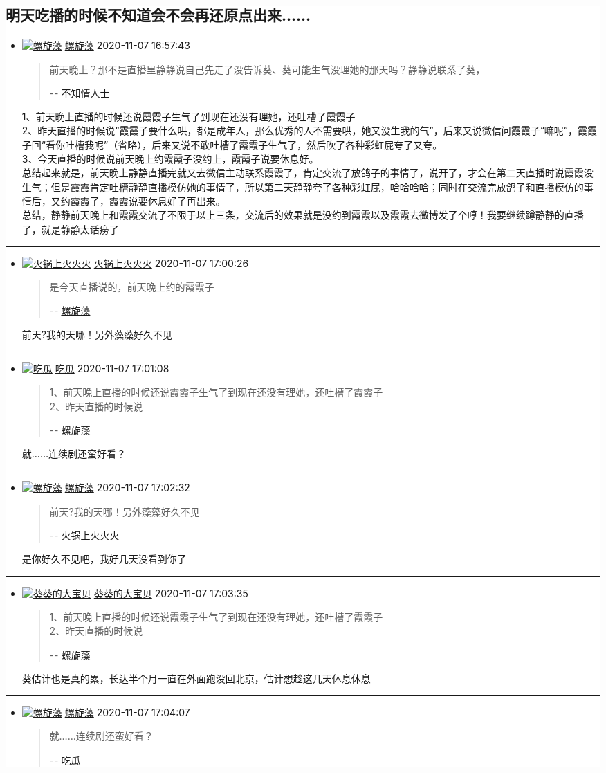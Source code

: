   明天吃播的时候不知道会不会再还原点出来……  
---
* [![螺旋藻](https://img3.doubanio.com/icon/u66268315-1.jpg)](https://www.douban.com/people/66268315/)    [螺旋藻](https://www.douban.com/people/66268315/)    2020-11-07 16:57:43  
  >前天晚上？那不是直播里静静说自己先走了没告诉葵、葵可能生气没理她的那天吗？静静说联系了葵，  
  >
  >-- [不知情人士](https://www.douban.com/people/yiyimemory/)  
  
  1、前天晚上直播的时候还说霞霞子生气了到现在还没有理她，还吐槽了霞霞子  
  2、昨天直播的时候说“霞霞子要什么哄，都是成年人，那么优秀的人不需要哄，她又没生我的气”，后来又说微信问霞霞子“嘛呢”，霞霞子回“看你吐槽我呢”（省略），后来又说不敢吐槽了霞霞子生气了，然后吹了各种彩虹屁夸了又夸。  
  3、今天直播的时候说前天晚上约霞霞子没约上，霞霞子说要休息好。  
  总结起来就是，前天晚上静静直播完就又去微信主动联系霞霞了，肯定交流了放鸽子的事情了，说开了，才会在第二天直播时说霞霞没生气；但是霞霞肯定吐槽静静直播模仿她的事情了，所以第二天静静夸了各种彩虹屁，哈哈哈哈；同时在交流完放鸽子和直播模仿的事情后，又约霞霞了，霞霞说要休息好了再出来。  
  总结，静静前天晚上和霞霞交流了不限于以上三条，交流后的效果就是没约到霞霞以及霞霞去微博发了个哼！我要继续蹲静静的直播了，就是静静太话痨了  
---
* [![火锅上火火火](https://img3.doubanio.com/icon/u175305256-1.jpg)](https://www.douban.com/people/175305256/)    [火锅上火火火](https://www.douban.com/people/175305256/)    2020-11-07 17:00:26  
  >是今天直播说的，前天晚上约的霞霞子  
  >
  >-- [螺旋藻](https://www.douban.com/people/66268315/)  
  
  前天?我的天哪！另外藻藻好久不见  
---
* [![吃瓜](https://img2.doubanio.com/icon/u219893584-2.jpg)](https://www.douban.com/people/219893584/)    [吃瓜](https://www.douban.com/people/219893584/)    2020-11-07 17:01:08  
  >1、前天晚上直播的时候还说霞霞子生气了到现在还没有理她，还吐槽了霞霞子  
  >2、昨天直播的时候说  
  >
  >-- [螺旋藻](https://www.douban.com/people/66268315/)  
  
  就……连续剧还蛮好看？  
---
* [![螺旋藻](https://img3.doubanio.com/icon/u66268315-1.jpg)](https://www.douban.com/people/66268315/)    [螺旋藻](https://www.douban.com/people/66268315/)    2020-11-07 17:02:32  
  >前天?我的天哪！另外藻藻好久不见  
  >
  >-- [火锅上火火火](https://www.douban.com/people/175305256/)  
  
  是你好久不见吧，我好几天没看到你了  
---
* [![葵葵的大宝贝](https://img3.doubanio.com/icon/u196003397-1.jpg)](https://www.douban.com/people/196003397/)    [葵葵的大宝贝](https://www.douban.com/people/196003397/)    2020-11-07 17:03:35  
  >1、前天晚上直播的时候还说霞霞子生气了到现在还没有理她，还吐槽了霞霞子  
  >2、昨天直播的时候说  
  >
  >-- [螺旋藻](https://www.douban.com/people/66268315/)  
  
  葵估计也是真的累，长达半个月一直在外面跑没回北京，估计想趁这几天休息休息  
---
* [![螺旋藻](https://img3.doubanio.com/icon/u66268315-1.jpg)](https://www.douban.com/people/66268315/)    [螺旋藻](https://www.douban.com/people/66268315/)    2020-11-07 17:04:07  
  >就……连续剧还蛮好看？  
  >
  >-- [吃瓜](https://www.douban.com/people/219893584/)  
  